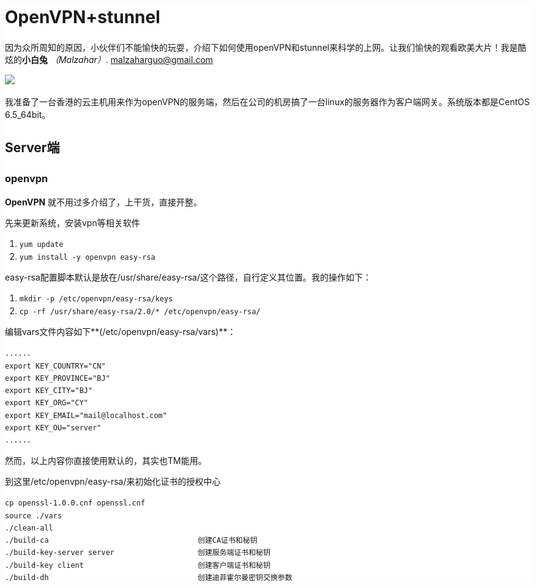 # OpenVPN+stunnel


因为众所周知的原因，小伙伴们不能愉快的玩耍，介绍下如何使用openVPN和stunnel来科学的上网。让我们愉快的观看欧美大片！我是酷炫的**小白兔** *（Malzahar）*.
<malzaharguo@gmail.com>


![](https://encrypted-tbn0.gstatic.com/images?q=tbn:ANd9GcTz_q_6Ej3KV-aDbQyiAPv2dCt17agPLwm0zoB5JqhGb5j4SDKVXQ)

我准备了一台香港的云主机用来作为openVPN的服务端，然后在公司的机房搞了一台linux的服务器作为客户端网关。系统版本都是CentOS 6.5_64bit。



## Server端

### openvpn

**OpenVPN** 就不用过多介绍了，上干货，直接开整。

先来更新系统，安装vpn等相关软件  

1. `yum update`  
2. `yum install -y openvpn easy-rsa`

easy-rsa配置脚本默认是放在/usr/share/easy-rsa/这个路径，自行定义其位置。我的操作如下：

1. `mkdir -p /etc/openvpn/easy-rsa/keys`
2. `cp -rf /usr/share/easy-rsa/2.0/* /etc/openvpn/easy-rsa/`

编辑vars文件内容如下**(/etc/openvpn/easy-rsa/vars)**：

```
......
export KEY_COUNTRY="CN"
export KEY_PROVINCE="BJ"
export KEY_CITY="BJ"
export KEY_ORG="CY"
export KEY_EMAIL="mail@localhost.com"
export KEY_OU="server"
......
```

然而，以上内容你直接使用默认的，其实也TM能用。 

到这里/etc/openvpn/easy-rsa/来初始化证书的授权中心


```
cp openssl-1.0.0.cnf openssl.cnf
source ./vars
./clean-all
./build-ca									创建CA证书和秘钥
./build-key-server server					创建服务端证书和秘钥
./build-key client							创建客户端证书和秘钥
./build-dh									创建迪菲霍尔曼密钥交换参数
```
